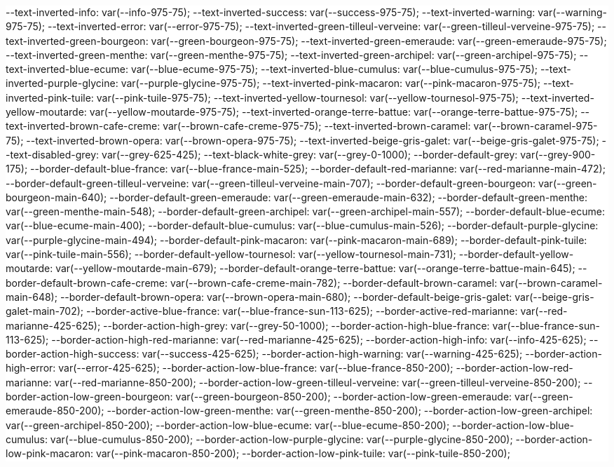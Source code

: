   --text-inverted-info: var(--info-975-75);
  --text-inverted-success: var(--success-975-75);
  --text-inverted-warning: var(--warning-975-75);
  --text-inverted-error: var(--error-975-75);
  --text-inverted-green-tilleul-verveine: var(--green-tilleul-verveine-975-75);
  --text-inverted-green-bourgeon: var(--green-bourgeon-975-75);
  --text-inverted-green-emeraude: var(--green-emeraude-975-75);
  --text-inverted-green-menthe: var(--green-menthe-975-75);
  --text-inverted-green-archipel: var(--green-archipel-975-75);
  --text-inverted-blue-ecume: var(--blue-ecume-975-75);
  --text-inverted-blue-cumulus: var(--blue-cumulus-975-75);
  --text-inverted-purple-glycine: var(--purple-glycine-975-75);
  --text-inverted-pink-macaron: var(--pink-macaron-975-75);
  --text-inverted-pink-tuile: var(--pink-tuile-975-75);
  --text-inverted-yellow-tournesol: var(--yellow-tournesol-975-75);
  --text-inverted-yellow-moutarde: var(--yellow-moutarde-975-75);
  --text-inverted-orange-terre-battue: var(--orange-terre-battue-975-75);
  --text-inverted-brown-cafe-creme: var(--brown-cafe-creme-975-75);
  --text-inverted-brown-caramel: var(--brown-caramel-975-75);
  --text-inverted-brown-opera: var(--brown-opera-975-75);
  --text-inverted-beige-gris-galet: var(--beige-gris-galet-975-75);
  --text-disabled-grey: var(--grey-625-425);
  --text-black-white-grey: var(--grey-0-1000);
  --border-default-grey: var(--grey-900-175);
  --border-default-blue-france: var(--blue-france-main-525);
  --border-default-red-marianne: var(--red-marianne-main-472);
  --border-default-green-tilleul-verveine: var(--green-tilleul-verveine-main-707);
  --border-default-green-bourgeon: var(--green-bourgeon-main-640);
  --border-default-green-emeraude: var(--green-emeraude-main-632);
  --border-default-green-menthe: var(--green-menthe-main-548);
  --border-default-green-archipel: var(--green-archipel-main-557);
  --border-default-blue-ecume: var(--blue-ecume-main-400);
  --border-default-blue-cumulus: var(--blue-cumulus-main-526);
  --border-default-purple-glycine: var(--purple-glycine-main-494);
  --border-default-pink-macaron: var(--pink-macaron-main-689);
  --border-default-pink-tuile: var(--pink-tuile-main-556);
  --border-default-yellow-tournesol: var(--yellow-tournesol-main-731);
  --border-default-yellow-moutarde: var(--yellow-moutarde-main-679);
  --border-default-orange-terre-battue: var(--orange-terre-battue-main-645);
  --border-default-brown-cafe-creme: var(--brown-cafe-creme-main-782);
  --border-default-brown-caramel: var(--brown-caramel-main-648);
  --border-default-brown-opera: var(--brown-opera-main-680);
  --border-default-beige-gris-galet: var(--beige-gris-galet-main-702);
  --border-active-blue-france: var(--blue-france-sun-113-625);
  --border-active-red-marianne: var(--red-marianne-425-625);
  --border-action-high-grey: var(--grey-50-1000);
  --border-action-high-blue-france: var(--blue-france-sun-113-625);
  --border-action-high-red-marianne: var(--red-marianne-425-625);
  --border-action-high-info: var(--info-425-625);
  --border-action-high-success: var(--success-425-625);
  --border-action-high-warning: var(--warning-425-625);
  --border-action-high-error: var(--error-425-625);
  --border-action-low-blue-france: var(--blue-france-850-200);
  --border-action-low-red-marianne: var(--red-marianne-850-200);
  --border-action-low-green-tilleul-verveine: var(--green-tilleul-verveine-850-200);
  --border-action-low-green-bourgeon: var(--green-bourgeon-850-200);
  --border-action-low-green-emeraude: var(--green-emeraude-850-200);
  --border-action-low-green-menthe: var(--green-menthe-850-200);
  --border-action-low-green-archipel: var(--green-archipel-850-200);
  --border-action-low-blue-ecume: var(--blue-ecume-850-200);
  --border-action-low-blue-cumulus: var(--blue-cumulus-850-200);
  --border-action-low-purple-glycine: var(--purple-glycine-850-200);
  --border-action-low-pink-macaron: var(--pink-macaron-850-200);
  --border-action-low-pink-tuile: var(--pink-tuile-850-200);